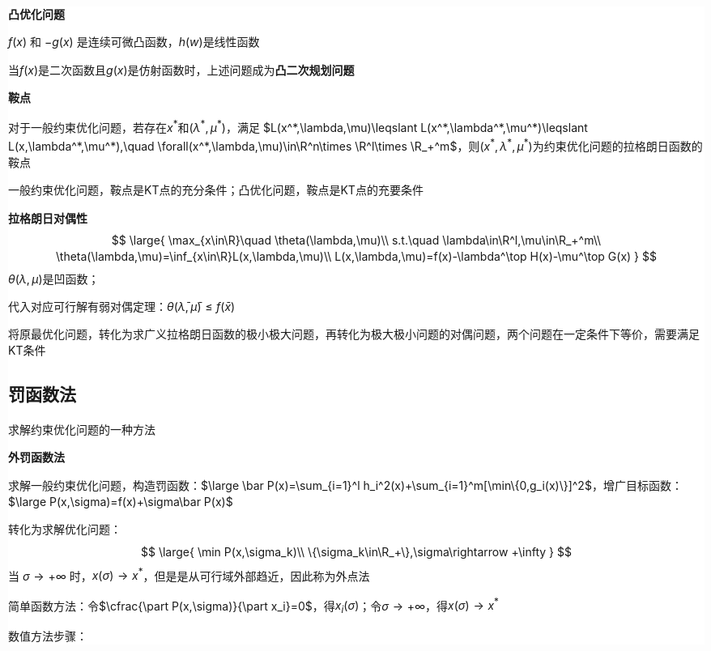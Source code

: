 **凸优化问题**

$f(x)$ 和 $-g(x)$ 是连续可微凸函数，$h(w)$是线性函数

当$f(x)$是二次函数且$g(x)$是仿射函数时，上述问题成为**凸二次规划问题**



**鞍点**

对于一般约束优化问题，若存在$x^*$和$(\lambda^*,\mu^*)$，满足 $L(x^*,\lambda,\mu)\leqslant L(x^*,\lambda^*,\mu^*)\leqslant L(x,\lambda^*,\mu^*),\quad \forall(x^*,\lambda,\mu)\in\R^n\times \R^l\times \R_+^m$，则$(x^*,\lambda^*,\mu^*)$为约束优化问题的拉格朗日函数的鞍点

一般约束优化问题，鞍点是KT点的充分条件；凸优化问题，鞍点是KT点的充要条件



**拉格朗日对偶性**
$$
\large{
\max_{x\in\R}\quad \theta(\lambda,\mu)\\
s.t.\quad \lambda\in\R^l,\mu\in\R_+^m\\
\theta(\lambda,\mu)=\inf_{x\in\R}L(x,\lambda,\mu)\\
L(x,\lambda,\mu)=f(x)-\lambda^\top H(x)-\mu^\top G(x)
}
$$
$\theta(\lambda,\mu)$是凹函数；

代入对应可行解有弱对偶定理：$\theta(\bar\lambda,\bar\mu)\leqslant f(\bar x)$



将原最优化问题，转化为求广义拉格朗日函数的极小极大问题，再转化为极大极小问题的对偶问题，两个问题在一定条件下等价，需要满足KT条件



## 罚函数法

求解约束优化问题的一种方法



**外罚函数法**

求解一般约束优化问题，构造罚函数：$\large \bar P(x)=\sum_{i=1}^l h_i^2(x)+\sum_{i=1}^m[\min\{0,g_i(x)\}]^2$，增广目标函数：$\large P(x,\sigma)=f(x)+\sigma\bar P(x)$

转化为求解优化问题：
$$
\large{
\min P(x,\sigma_k)\\
\{\sigma_k\in\R_+\},\sigma\rightarrow +\infty
}
$$
当 $\sigma\rightarrow +\infty$ 时，$x(\sigma)\rightarrow x^*$，但是是从可行域外部趋近，因此称为外点法

简单函数方法：令$\cfrac{\part P(x,\sigma)}{\part x_i}=0$，得$x_i(\sigma)$；令$\sigma\rightarrow +\infty$，得$x(\sigma)\rightarrow x^*$

数值方法步骤：
